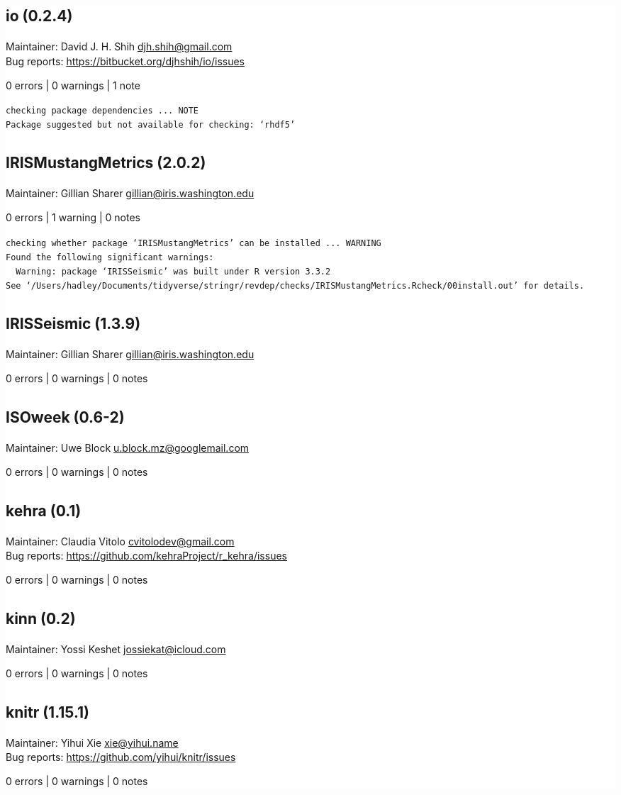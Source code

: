 ## io (0.2.4)
Maintainer: David J. H. Shih <djh.shih@gmail.com>  
Bug reports: https://bitbucket.org/djhshih/io/issues

0 errors | 0 warnings | 1 note 

```
checking package dependencies ... NOTE
Package suggested but not available for checking: ‘rhdf5’
```

## IRISMustangMetrics (2.0.2)
Maintainer: Gillian Sharer <gillian@iris.washington.edu>

0 errors | 1 warning  | 0 notes

```
checking whether package ‘IRISMustangMetrics’ can be installed ... WARNING
Found the following significant warnings:
  Warning: package ‘IRISSeismic’ was built under R version 3.3.2
See ‘/Users/hadley/Documents/tidyverse/stringr/revdep/checks/IRISMustangMetrics.Rcheck/00install.out’ for details.
```

## IRISSeismic (1.3.9)
Maintainer: Gillian Sharer <gillian@iris.washington.edu>

0 errors | 0 warnings | 0 notes

## ISOweek (0.6-2)
Maintainer: Uwe Block <u.block.mz@googlemail.com>

0 errors | 0 warnings | 0 notes

## kehra (0.1)
Maintainer: Claudia Vitolo <cvitolodev@gmail.com>  
Bug reports: https://github.com/kehraProject/r_kehra/issues

0 errors | 0 warnings | 0 notes

## kinn (0.2)
Maintainer: Yossi Keshet <jossiekat@icloud.com>

0 errors | 0 warnings | 0 notes

## knitr (1.15.1)
Maintainer: Yihui Xie <xie@yihui.name>  
Bug reports: https://github.com/yihui/knitr/issues

0 errors | 0 warnings | 0 notes

